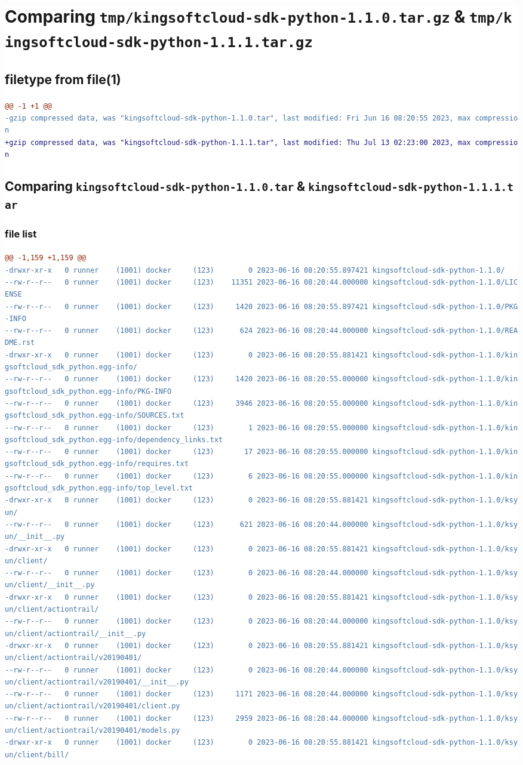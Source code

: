 # Comparing `tmp/kingsoftcloud-sdk-python-1.1.0.tar.gz` & `tmp/kingsoftcloud-sdk-python-1.1.1.tar.gz`

## filetype from file(1)

```diff
@@ -1 +1 @@
-gzip compressed data, was "kingsoftcloud-sdk-python-1.1.0.tar", last modified: Fri Jun 16 08:20:55 2023, max compression
+gzip compressed data, was "kingsoftcloud-sdk-python-1.1.1.tar", last modified: Thu Jul 13 02:23:00 2023, max compression
```

## Comparing `kingsoftcloud-sdk-python-1.1.0.tar` & `kingsoftcloud-sdk-python-1.1.1.tar`

### file list

```diff
@@ -1,159 +1,159 @@
-drwxr-xr-x   0 runner    (1001) docker     (123)        0 2023-06-16 08:20:55.897421 kingsoftcloud-sdk-python-1.1.0/
--rw-r--r--   0 runner    (1001) docker     (123)    11351 2023-06-16 08:20:44.000000 kingsoftcloud-sdk-python-1.1.0/LICENSE
--rw-r--r--   0 runner    (1001) docker     (123)     1420 2023-06-16 08:20:55.897421 kingsoftcloud-sdk-python-1.1.0/PKG-INFO
--rw-r--r--   0 runner    (1001) docker     (123)      624 2023-06-16 08:20:44.000000 kingsoftcloud-sdk-python-1.1.0/README.rst
-drwxr-xr-x   0 runner    (1001) docker     (123)        0 2023-06-16 08:20:55.881421 kingsoftcloud-sdk-python-1.1.0/kingsoftcloud_sdk_python.egg-info/
--rw-r--r--   0 runner    (1001) docker     (123)     1420 2023-06-16 08:20:55.000000 kingsoftcloud-sdk-python-1.1.0/kingsoftcloud_sdk_python.egg-info/PKG-INFO
--rw-r--r--   0 runner    (1001) docker     (123)     3946 2023-06-16 08:20:55.000000 kingsoftcloud-sdk-python-1.1.0/kingsoftcloud_sdk_python.egg-info/SOURCES.txt
--rw-r--r--   0 runner    (1001) docker     (123)        1 2023-06-16 08:20:55.000000 kingsoftcloud-sdk-python-1.1.0/kingsoftcloud_sdk_python.egg-info/dependency_links.txt
--rw-r--r--   0 runner    (1001) docker     (123)       17 2023-06-16 08:20:55.000000 kingsoftcloud-sdk-python-1.1.0/kingsoftcloud_sdk_python.egg-info/requires.txt
--rw-r--r--   0 runner    (1001) docker     (123)        6 2023-06-16 08:20:55.000000 kingsoftcloud-sdk-python-1.1.0/kingsoftcloud_sdk_python.egg-info/top_level.txt
-drwxr-xr-x   0 runner    (1001) docker     (123)        0 2023-06-16 08:20:55.881421 kingsoftcloud-sdk-python-1.1.0/ksyun/
--rw-r--r--   0 runner    (1001) docker     (123)      621 2023-06-16 08:20:44.000000 kingsoftcloud-sdk-python-1.1.0/ksyun/__init__.py
-drwxr-xr-x   0 runner    (1001) docker     (123)        0 2023-06-16 08:20:55.881421 kingsoftcloud-sdk-python-1.1.0/ksyun/client/
--rw-r--r--   0 runner    (1001) docker     (123)        0 2023-06-16 08:20:44.000000 kingsoftcloud-sdk-python-1.1.0/ksyun/client/__init__.py
-drwxr-xr-x   0 runner    (1001) docker     (123)        0 2023-06-16 08:20:55.881421 kingsoftcloud-sdk-python-1.1.0/ksyun/client/actiontrail/
--rw-r--r--   0 runner    (1001) docker     (123)        0 2023-06-16 08:20:44.000000 kingsoftcloud-sdk-python-1.1.0/ksyun/client/actiontrail/__init__.py
-drwxr-xr-x   0 runner    (1001) docker     (123)        0 2023-06-16 08:20:55.881421 kingsoftcloud-sdk-python-1.1.0/ksyun/client/actiontrail/v20190401/
--rw-r--r--   0 runner    (1001) docker     (123)        0 2023-06-16 08:20:44.000000 kingsoftcloud-sdk-python-1.1.0/ksyun/client/actiontrail/v20190401/__init__.py
--rw-r--r--   0 runner    (1001) docker     (123)     1171 2023-06-16 08:20:44.000000 kingsoftcloud-sdk-python-1.1.0/ksyun/client/actiontrail/v20190401/client.py
--rw-r--r--   0 runner    (1001) docker     (123)     2959 2023-06-16 08:20:44.000000 kingsoftcloud-sdk-python-1.1.0/ksyun/client/actiontrail/v20190401/models.py
-drwxr-xr-x   0 runner    (1001) docker     (123)        0 2023-06-16 08:20:55.881421 kingsoftcloud-sdk-python-1.1.0/ksyun/client/bill/
```